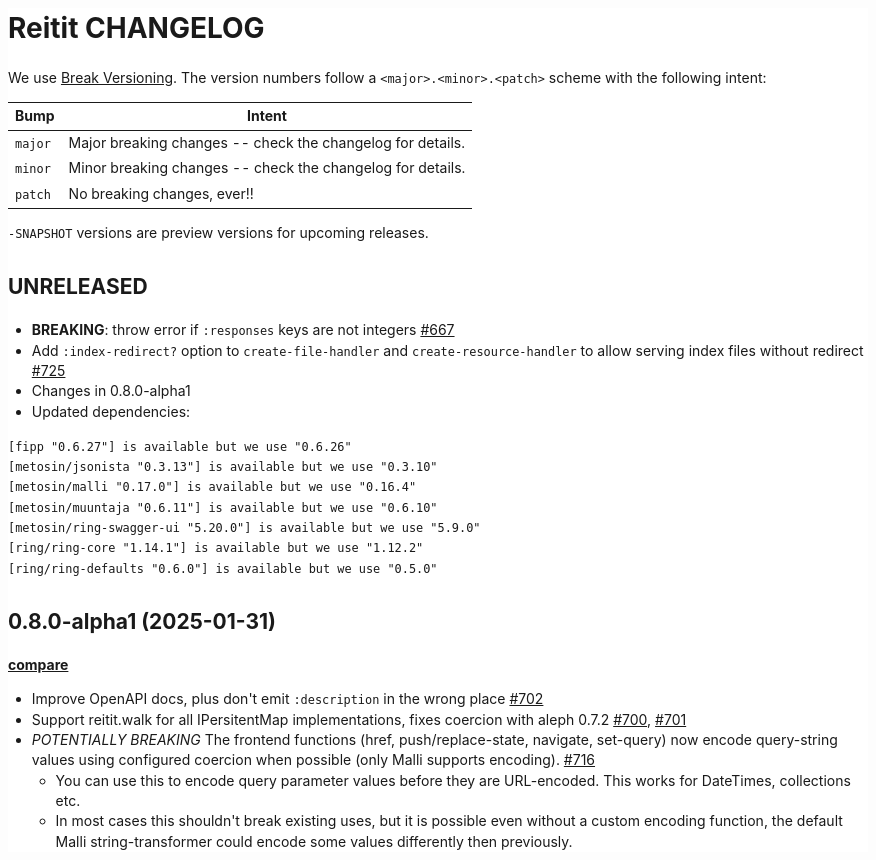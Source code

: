 # Reitit CHANGELOG

We use [Break Versioning][breakver]. The version numbers follow a `<major>.<minor>.<patch>` scheme with the following intent:

| Bump    | Intent                                                     |
| ------- | ---------------------------------------------------------- |
| `major` | Major breaking changes -- check the changelog for details. |
| `minor` | Minor breaking changes -- check the changelog for details. |
| `patch` | No breaking changes, ever!!                                |

`-SNAPSHOT` versions are preview versions for upcoming releases.

[breakver]: https://github.com/ptaoussanis/encore/blob/master/BREAK-VERSIONING.md

## UNRELEASED

* **BREAKING**: throw error if `:responses` keys are not integers [#667](https://github.com/metosin/reitit/issues/667)
* Add `:index-redirect?` option to `create-file-handler` and `create-resource-handler` to allow serving index files without redirect [#725](https://github.com/metosin/reitit/pull/725)
* Changes in 0.8.0-alpha1
* Updated dependencies:

```
[fipp "0.6.27"] is available but we use "0.6.26"
[metosin/jsonista "0.3.13"] is available but we use "0.3.10"
[metosin/malli "0.17.0"] is available but we use "0.16.4"
[metosin/muuntaja "0.6.11"] is available but we use "0.6.10"
[metosin/ring-swagger-ui "5.20.0"] is available but we use "5.9.0"
[ring/ring-core "1.14.1"] is available but we use "1.12.2"
[ring/ring-defaults "0.6.0"] is available but we use "0.5.0"
```

## 0.8.0-alpha1 (2025-01-31)

**[compare](https://github.com/metosin/reitit/compare/0.7.2..0.8.0-alpha1)**

* Improve OpenAPI docs, plus don't emit `:description` in the wrong place [#702](https://github.com/metosin/reitit/pull/702)
* Support reitit.walk for all IPersitentMap implementations, fixes coercion with
  aleph 0.7.2 [#700](https://github.com/metosin/reitit/issues/700), [#701](https://github.com/metosin/reitit/pull/701)
* *POTENTIALLY BREAKING* The frontend functions (href, push/replace-state, navigate, set-query) now
  encode query-string values using configured coercion when possible (only Malli supports encoding).
  [#716](https://github.com/metosin/reitit/pull/716)
    - You can use this to encode query parameter values before they are URL-encoded. This works for DateTimes, collections etc.
    - In most cases this shouldn't break existing uses, but it is possible even without
      a custom encoding function, the default Malli string-transformer could encode some values differently
      then previously.
